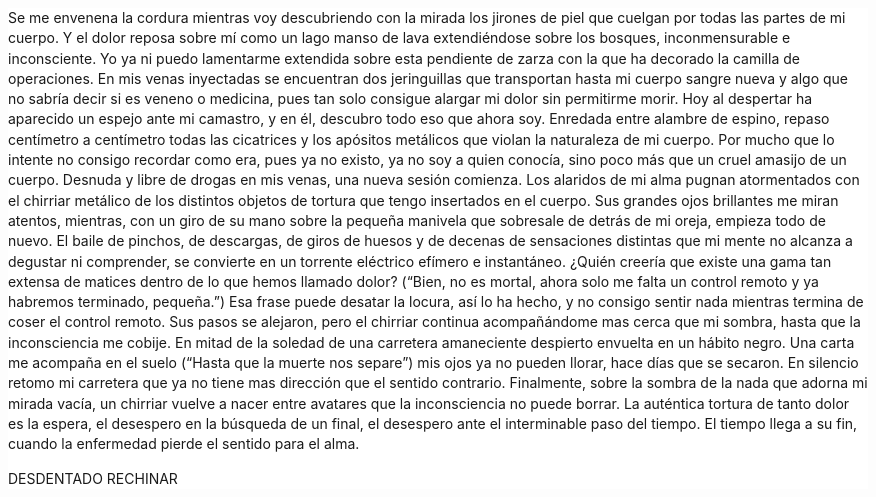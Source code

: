  Se me envenena la cordura mientras voy descubriendo con la mirada los jirones de piel que cuelgan por todas las partes de mi cuerpo. 
Y el dolor reposa sobre mí como un lago manso de lava extendiéndose sobre los bosques, inconmensurable e inconsciente. Yo ya ni puedo lamentarme extendida sobre esta pendiente de zarza con la que ha decorado la camilla de operaciones. 
En mis venas inyectadas se encuentran dos jeringuillas que transportan hasta mi cuerpo sangre nueva y algo que no sabría decir si es veneno o medicina, pues tan solo consigue alargar mi dolor sin permitirme morir.
Hoy al despertar ha aparecido un espejo ante mi camastro, y en él, descubro todo eso que ahora soy. Enredada entre alambre de espino, repaso centímetro a centímetro todas las cicatrices y los apósitos metálicos que violan la naturaleza de mi cuerpo. 
Por mucho que lo intente no consigo recordar como era, pues ya no existo, ya no soy a quien conocía, sino poco más que un cruel amasijo de un cuerpo.
Desnuda y libre de drogas en mis venas, una nueva sesión comienza. Los alaridos de mi alma pugnan atormentados con el chirriar metálico de los distintos objetos de tortura que tengo insertados en el cuerpo.
Sus grandes ojos brillantes me miran atentos, mientras, con un giro de su mano sobre la pequeña manivela que sobresale de detrás de mi oreja, empieza todo de nuevo. El baile de pinchos, de descargas, de giros de huesos y de decenas de sensaciones distintas que mi mente no alcanza a degustar ni comprender, se convierte en un torrente eléctrico efímero e instantáneo. ¿Quién creería que existe una gama tan extensa de matices dentro de lo que hemos llamado dolor?
 (“Bien, no es mortal, ahora solo me falta un control remoto y ya habremos terminado, pequeña.”)
Esa frase puede desatar la locura, así lo ha hecho, y no consigo sentir nada mientras termina de coser el control remoto. 
Sus pasos se alejaron, pero el chirriar continua acompañándome mas cerca que mi sombra, hasta que la inconsciencia me cobije.
En mitad de la soledad de una carretera amaneciente despierto envuelta en un hábito negro. Una carta me acompaña en el suelo (“Hasta que la muerte nos separe”) mis ojos ya no pueden llorar, hace días que se secaron. 
En silencio retomo mi carretera que ya no tiene mas dirección que el sentido contrario. 
Finalmente, sobre la sombra de la nada que adorna mi mirada vacía, un chirriar vuelve a nacer entre avatares que la inconsciencia no puede borrar. 
La auténtica tortura de tanto dolor es la espera, el desespero en la búsqueda de un final, el desespero ante el interminable paso del tiempo.  El tiempo llega a su fin, cuando la enfermedad pierde el sentido para el alma.




























DESDENTADO RECHINAR
